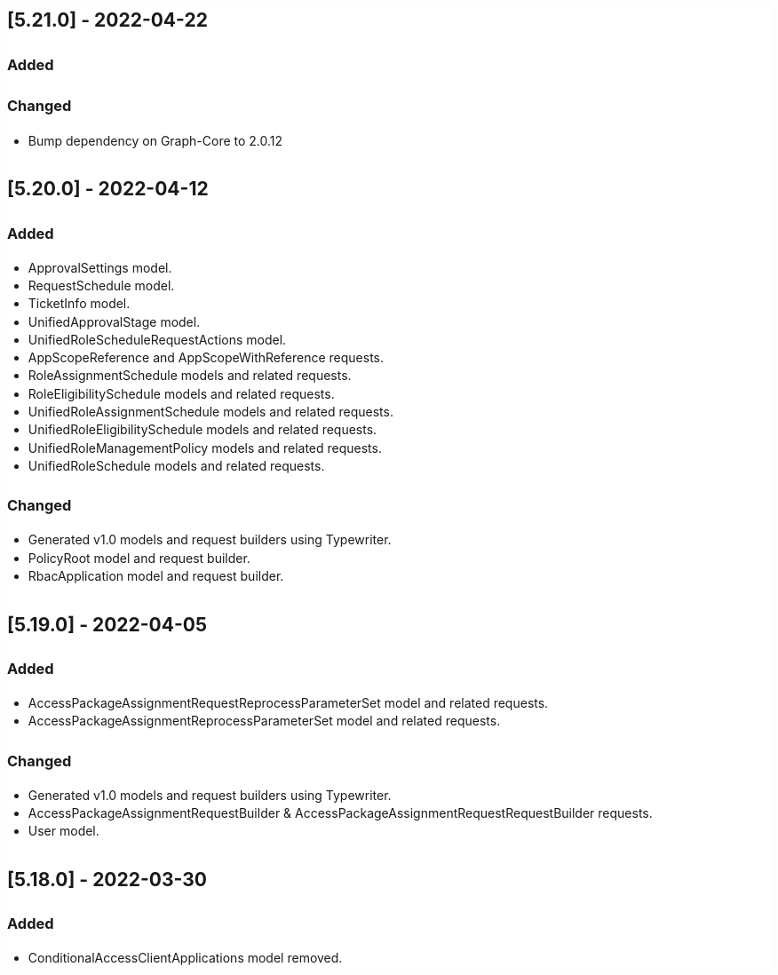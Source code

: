 ## [5.21.0] - 2022-04-22

### Added

### Changed

- Bump dependency on Graph-Core to 2.0.12 

## [5.20.0] - 2022-04-12

### Added

- ApprovalSettings model.
- RequestSchedule model.
- TicketInfo model.
- UnifiedApprovalStage model. 
- UnifiedRoleScheduleRequestActions model. 
- AppScopeReference and AppScopeWithReference requests.  
- RoleAssignmentSchedule models and related requests. 
- RoleEligibilitySchedule models and related requests. 
- UnifiedRoleAssignmentSchedule models and related requests. 
- UnifiedRoleEligibilitySchedule models and related requests. 
- UnifiedRoleManagementPolicy models and related requests. 
- UnifiedRoleSchedule models and related requests.  

### Changed

- Generated v1.0 models and request builders using Typewriter.
- PolicyRoot model and request builder.  
- RbacApplication model and request builder.  

## [5.19.0] - 2022-04-05

### Added

- AccessPackageAssignmentRequestReprocessParameterSet model and related requests.
- AccessPackageAssignmentReprocessParameterSet model and related requests. 

### Changed

- Generated v1.0 models and request builders using Typewriter.
- AccessPackageAssignmentRequestBuilder & AccessPackageAssignmentRequestRequestBuilder requests. 
- User model. 

## [5.18.0] - 2022-03-30

### Added

- ConditionalAccessClientApplications model removed.
